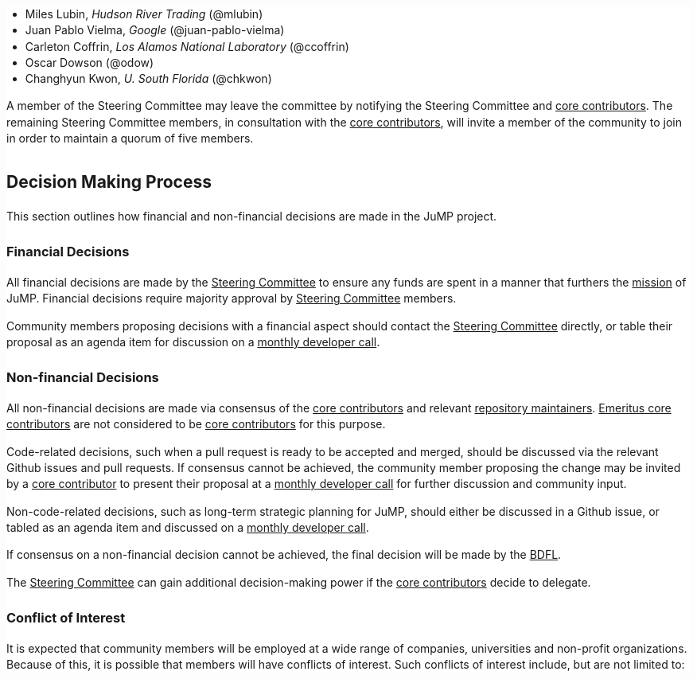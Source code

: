 * Miles Lubin, _Hudson River Trading_ (@mlubin)
* Juan Pablo Vielma, _Google_ (@juan-pablo-vielma)
* Carleton Coffrin, _Los Alamos National Laboratory_ (@ccoffrin)
* Oscar Dowson (@odow)
* Changhyun Kwon, _U. South Florida_ (@chkwon)

A member of the Steering Committee may leave the committee by notifying the
Steering Committee and [core contributors]. The remaining Steering Committee
members, in consultation with the [core contributors], will invite a member of
the community to join in order to maintain a quorum of five members.

## Decision Making Process

This section outlines how financial and non-financial decisions are made in the
JuMP project.

### Financial Decisions

All financial decisions are made by the [Steering Committee] to ensure any funds
are spent in a manner that furthers the [mission](#mission) of JuMP. Financial
decisions require majority approval by [Steering Committee] members.

Community members proposing decisions with a financial aspect should contact the
[Steering Committee] directly, or table their proposal as an agenda item for
discussion on a [monthly developer call].

### Non-financial Decisions

All non-financial decisions are made via consensus of the [core contributors]
and relevant [repository maintainers]. [Emeritus core contributors](#emeritus-core-contributors)
are not considered to be [core contributors] for this purpose.

Code-related decisions, such when a pull request is ready to be accepted and
merged, should be discussed via the relevant Github issues and pull requests. If
consensus cannot be achieved, the community member proposing the change may be
invited by a [core contributor](#core-contributors) to present their proposal at
a [monthly developer call] for further discussion and community input.

Non-code-related decisions, such as long-term strategic planning for JuMP,
should either be discussed in a Github issue, or tabled as an agenda item and
discussed on a [monthly developer call].

If consensus on a non-financial decision cannot be achieved, the final decision
will be made by the [BDFL](#benevolent-dictator-for-life).

The [Steering Committee] can gain additional decision-making power if the [core
contributors] decide to delegate.

### Conflict of Interest

It is expected that community members will be employed at a wide range of
companies, universities and non-profit organizations. Because of this, it is
possible that members will have conflicts of interest. Such conflicts of
interest include, but are not limited to:


[JuMP-dev Github organization]: https://github.com/jump-dev
[permissions]: https://docs.github.com/en/free-pro-team@latest/github/setting-up-and-managing-organizations-and-teams/repository-permission-levels-for-an-organization#repository-access-for-each-permission-level
[owner-permission]: https://docs.github.com/en/free-pro-team@latest/github/setting-up-and-managing-organizations-and-teams/permission-levels-for-an-organization#permission-levels-for-an-organization
[community forum]: #community-forum
[developer chatroom]: #developer-chatroom
[core contributors]: #core-contributors
[repository maintainers]: #repository-maintainers
[Steering Committee]: #steering-committee
[monthly developer call]: #monthly-developer-call
